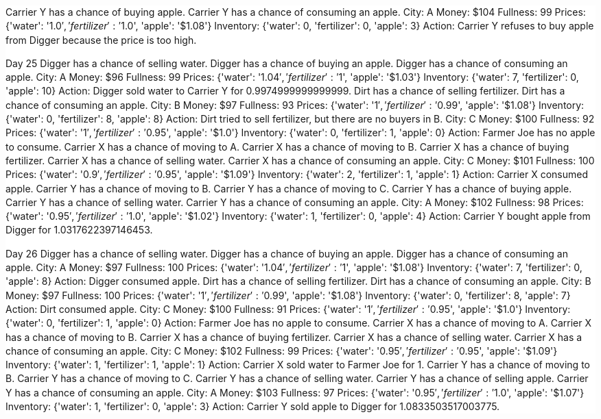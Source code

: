 Carrier Y has a chance of buying apple.
Carrier Y has a chance of consuming an apple.
City: A  Money: $104  Fullness: 99  Prices: {'water': '$1.0', 'fertilizer': '$1.0', 'apple': '$1.08'} Inventory: {'water': 0, 'fertilizer': 0, 'apple': 3} Action: Carrier Y refuses to buy apple from Digger because the price is too high.

Day 25
Digger has a chance of selling water.
Digger has a chance of buying an apple.
Digger has a chance of consuming an apple.
City: A  Money: $96   Fullness: 99  Prices: {'water': '$1.04', 'fertilizer': '$1', 'apple': '$1.03'} Inventory: {'water': 7, 'fertilizer': 0, 'apple': 10} Action: Digger sold water to Carrier Y for 0.9974999999999999.
Dirt has a chance of selling fertilizer.
Dirt has a chance of consuming an apple.
City: B  Money: $97   Fullness: 93  Prices: {'water': '$1', 'fertilizer': '$0.99', 'apple': '$1.08'} Inventory: {'water': 0, 'fertilizer': 8, 'apple': 8} Action: Dirt tried to sell fertilizer, but there are no buyers in B.
City: C  Money: $100  Fullness: 92  Prices: {'water': '$1', 'fertilizer': '$0.95', 'apple': '$1.0'} Inventory: {'water': 0, 'fertilizer': 1, 'apple': 0} Action: Farmer Joe has no apple to consume.
Carrier X has a chance of moving to A.
Carrier X has a chance of moving to B.
Carrier X has a chance of buying fertilizer.
Carrier X has a chance of selling water.
Carrier X has a chance of consuming an apple.
City: C  Money: $101  Fullness: 100 Prices: {'water': '$0.9', 'fertilizer': '$0.95', 'apple': '$1.09'} Inventory: {'water': 2, 'fertilizer': 1, 'apple': 1} Action: Carrier X consumed apple.
Carrier Y has a chance of moving to B.
Carrier Y has a chance of moving to C.
Carrier Y has a chance of buying apple.
Carrier Y has a chance of selling water.
Carrier Y has a chance of consuming an apple.
City: A  Money: $102  Fullness: 98  Prices: {'water': '$0.95', 'fertilizer': '$1.0', 'apple': '$1.02'} Inventory: {'water': 1, 'fertilizer': 0, 'apple': 4} Action: Carrier Y bought apple from Digger for 1.0317622397146453.

Day 26
Digger has a chance of selling water.
Digger has a chance of buying an apple.
Digger has a chance of consuming an apple.
City: A  Money: $97   Fullness: 100 Prices: {'water': '$1.04', 'fertilizer': '$1', 'apple': '$1.08'} Inventory: {'water': 7, 'fertilizer': 0, 'apple': 8} Action: Digger consumed apple.
Dirt has a chance of selling fertilizer.
Dirt has a chance of consuming an apple.
City: B  Money: $97   Fullness: 100 Prices: {'water': '$1', 'fertilizer': '$0.99', 'apple': '$1.08'} Inventory: {'water': 0, 'fertilizer': 8, 'apple': 7} Action: Dirt consumed apple.
City: C  Money: $100  Fullness: 91  Prices: {'water': '$1', 'fertilizer': '$0.95', 'apple': '$1.0'} Inventory: {'water': 0, 'fertilizer': 1, 'apple': 0} Action: Farmer Joe has no apple to consume.
Carrier X has a chance of moving to A.
Carrier X has a chance of moving to B.
Carrier X has a chance of buying fertilizer.
Carrier X has a chance of selling water.
Carrier X has a chance of consuming an apple.
City: C  Money: $102  Fullness: 99  Prices: {'water': '$0.95', 'fertilizer': '$0.95', 'apple': '$1.09'} Inventory: {'water': 1, 'fertilizer': 1, 'apple': 1} Action: Carrier X sold water to Farmer Joe for 1.
Carrier Y has a chance of moving to B.
Carrier Y has a chance of moving to C.
Carrier Y has a chance of selling water.
Carrier Y has a chance of selling apple.
Carrier Y has a chance of consuming an apple.
City: A  Money: $103  Fullness: 97  Prices: {'water': '$0.95', 'fertilizer': '$1.0', 'apple': '$1.07'} Inventory: {'water': 1, 'fertilizer': 0, 'apple': 3} Action: Carrier Y sold apple to Digger for 1.0833503517003775.
